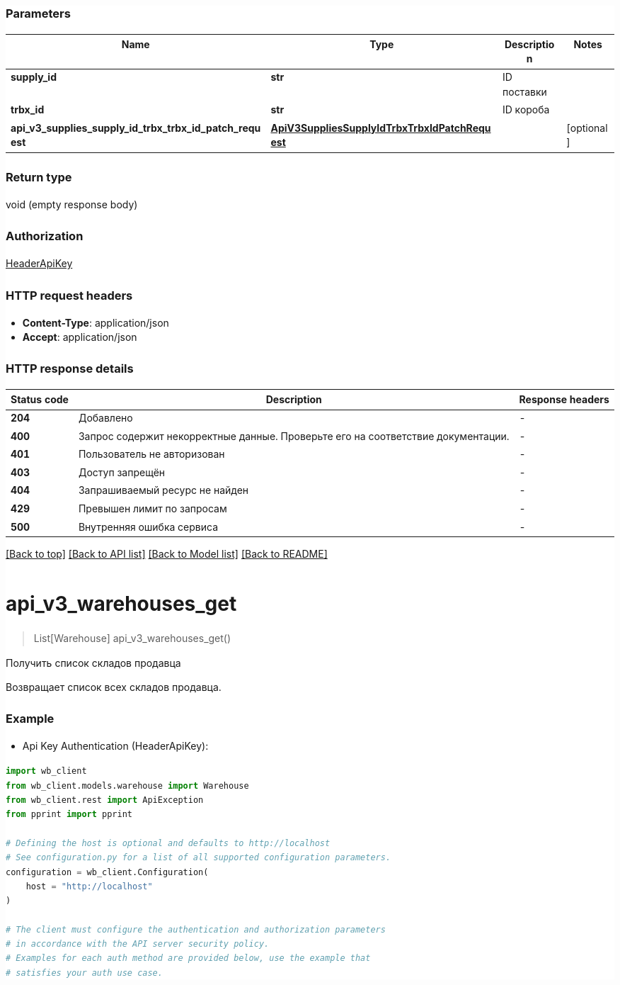 

### Parameters


Name | Type | Description  | Notes
------------- | ------------- | ------------- | -------------
 **supply_id** | **str**| ID поставки | 
 **trbx_id** | **str**| ID короба | 
 **api_v3_supplies_supply_id_trbx_trbx_id_patch_request** | [**ApiV3SuppliesSupplyIdTrbxTrbxIdPatchRequest**](ApiV3SuppliesSupplyIdTrbxTrbxIdPatchRequest.md)|  | [optional] 

### Return type

void (empty response body)

### Authorization

[HeaderApiKey](../README.md#HeaderApiKey)

### HTTP request headers

 - **Content-Type**: application/json
 - **Accept**: application/json

### HTTP response details

| Status code | Description | Response headers |
|-------------|-------------|------------------|
**204** | Добавлено |  -  |
**400** | Запрос содержит некорректные данные. Проверьте его на соответствие документации. |  -  |
**401** | Пользователь не авторизован |  -  |
**403** | Доступ запрещён |  -  |
**404** | Запрашиваемый ресурс не найден |  -  |
**429** | Превышен лимит по запросам |  -  |
**500** | Внутренняя ошибка сервиса |  -  |

[[Back to top]](#) [[Back to API list]](../README.md#documentation-for-api-endpoints) [[Back to Model list]](../README.md#documentation-for-models) [[Back to README]](../README.md)

# **api_v3_warehouses_get**
> List[Warehouse] api_v3_warehouses_get()

Получить список складов продавца

Возвращает список всех складов продавца.

### Example

* Api Key Authentication (HeaderApiKey):

```python
import wb_client
from wb_client.models.warehouse import Warehouse
from wb_client.rest import ApiException
from pprint import pprint

# Defining the host is optional and defaults to http://localhost
# See configuration.py for a list of all supported configuration parameters.
configuration = wb_client.Configuration(
    host = "http://localhost"
)

# The client must configure the authentication and authorization parameters
# in accordance with the API server security policy.
# Examples for each auth method are provided below, use the example that
# satisfies your auth use case.
```